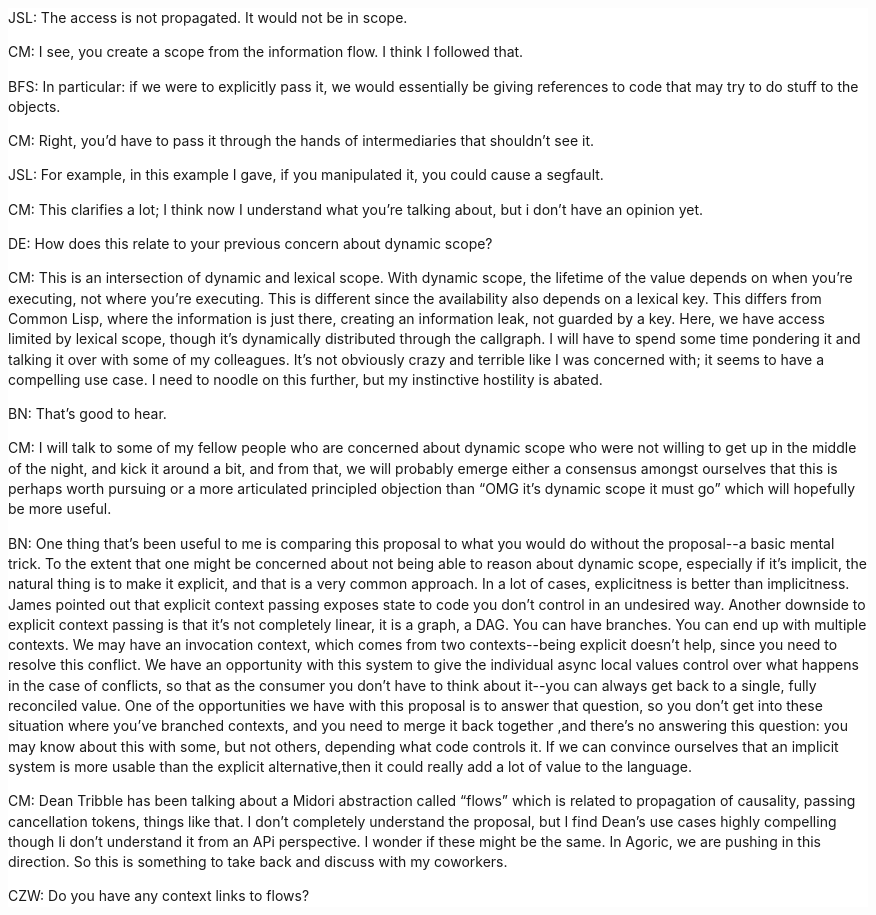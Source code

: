 JSL: The access is not propagated. It would not be in scope.

CM: I see, you create a scope from the information flow. I think I followed that.

BFS: In particular: if we were to explicitly pass it, we would essentially be giving references to code that may try to do stuff to the objects.

CM: Right, you’d have to pass it through the hands of intermediaries that shouldn’t see it.

JSL: For example, in this example I gave, if you manipulated it, you could cause a segfault.

CM: This clarifies a lot; I think now I understand what you’re talking about, but i don’t have an opinion yet.

DE: How does this relate to your previous concern about dynamic scope?

CM: This is an intersection of dynamic and lexical scope. With dynamic scope, the lifetime of the value depends on when you’re executing, not where you’re executing. This is different since the availability also depends on a lexical key. This differs from Common Lisp, where the information is just there, creating an information leak, not guarded by a key. Here, we have access limited by lexical scope, though it’s dynamically distributed through the callgraph. I will have to spend some time pondering it and talking it over with some of my colleagues. It’s not obviously crazy and terrible like I was concerned with; it seems to have a compelling use case. I need to noodle on this further, but my instinctive hostility is abated.

BN: That’s good to hear.

CM: I will talk to some of my fellow people who are concerned about dynamic scope who were not willing to get up in the middle of the night, and kick it around a bit, and from that, we will probably emerge either a consensus amongst ourselves that this is perhaps worth pursuing or a more articulated principled objection than “OMG it’s dynamic scope it must go” which will hopefully be more useful.

BN: One thing that’s been useful to me is comparing this proposal to what you would do without the proposal--a  basic mental trick. To the extent that one might be concerned about not being able to reason about dynamic scope, especially if it’s implicit, the natural thing is to make it explicit, and that is a very common approach. In a lot of cases, explicitness is better than implicitness. James pointed out that explicit context passing exposes state to code you don’t control in an undesired way. Another downside to explicit context passing is that it’s not completely linear, it is a graph, a DAG. You can have branches. You can end up with multiple contexts. We may have an invocation context, which comes from two contexts--being explicit doesn’t help, since you need to resolve this conflict. We have an opportunity with this system to give the individual async local values control over what happens in the case of conflicts, so that as the consumer you don’t have to think about it--you can always get back to a single, fully reconciled value. One of the opportunities we have with this proposal is to answer that question, so you don’t get into these situation where you’ve branched contexts, and you need to merge it back together ,and there’s no answering this question: you may know about this with some, but not others, depending what code controls it. If we can convince ourselves that an implicit system is more usable than the explicit alternative,then it could really add a lot of value to the language.

CM: Dean Tribble has been talking about a Midori abstraction called “flows” which is related to propagation of causality, passing cancellation tokens, things like that. I don’t completely understand the proposal, but I find Dean’s use cases highly compelling though Ii don’t understand it from an APi perspective. I wonder if these might be the same. In Agoric, we are pushing in this direction. So this is something to take back and discuss with my coworkers.

CZW: Do you have any context links to flows?
